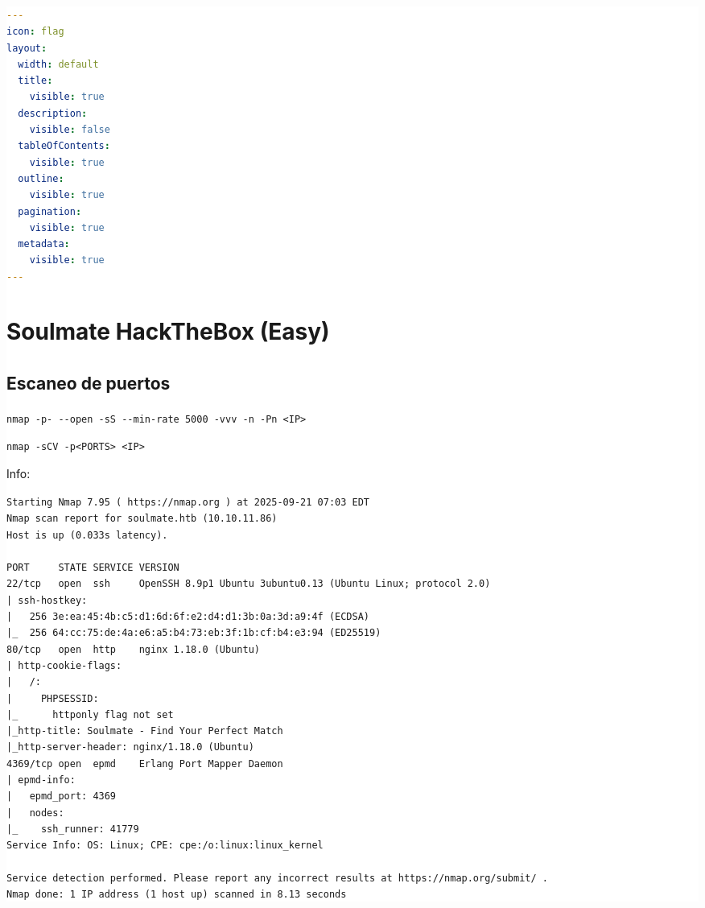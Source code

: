 ```yaml
---
icon: flag
layout:
  width: default
  title:
    visible: true
  description:
    visible: false
  tableOfContents:
    visible: true
  outline:
    visible: true
  pagination:
    visible: true
  metadata:
    visible: true
---
```


# Soulmate HackTheBox (Easy)

## Escaneo de puertos

```shell
nmap -p- --open -sS --min-rate 5000 -vvv -n -Pn <IP>
```

```shell
nmap -sCV -p<PORTS> <IP>
```

Info:

```
Starting Nmap 7.95 ( https://nmap.org ) at 2025-09-21 07:03 EDT
Nmap scan report for soulmate.htb (10.10.11.86)
Host is up (0.033s latency).

PORT     STATE SERVICE VERSION
22/tcp   open  ssh     OpenSSH 8.9p1 Ubuntu 3ubuntu0.13 (Ubuntu Linux; protocol 2.0)
| ssh-hostkey: 
|   256 3e:ea:45:4b:c5:d1:6d:6f:e2:d4:d1:3b:0a:3d:a9:4f (ECDSA)
|_  256 64:cc:75:de:4a:e6:a5:b4:73:eb:3f:1b:cf:b4:e3:94 (ED25519)
80/tcp   open  http    nginx 1.18.0 (Ubuntu)
| http-cookie-flags: 
|   /: 
|     PHPSESSID: 
|_      httponly flag not set
|_http-title: Soulmate - Find Your Perfect Match
|_http-server-header: nginx/1.18.0 (Ubuntu)
4369/tcp open  epmd    Erlang Port Mapper Daemon
| epmd-info: 
|   epmd_port: 4369
|   nodes: 
|_    ssh_runner: 41779
Service Info: OS: Linux; CPE: cpe:/o:linux:linux_kernel

Service detection performed. Please report any incorrect results at https://nmap.org/submit/ .
Nmap done: 1 IP address (1 host up) scanned in 8.13 seconds
```
